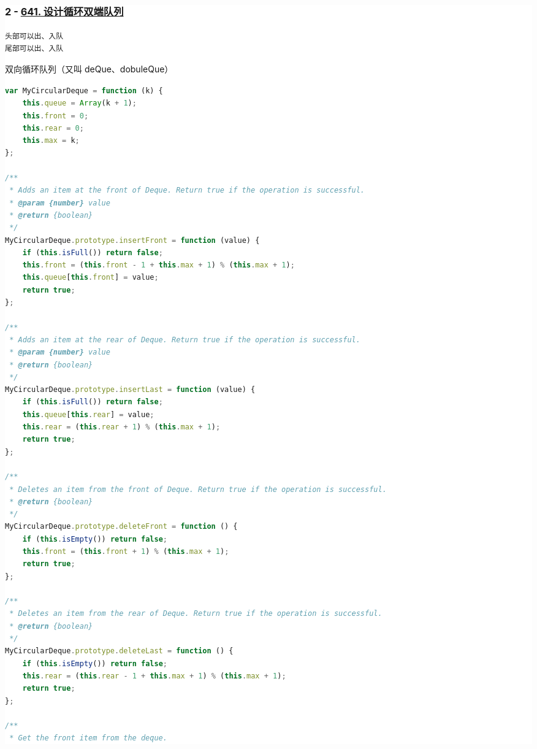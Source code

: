 

### 2 - [641. 设计循环双端队列](https://leetcode-cn.com/problems/design-circular-deque/)

```js
头部可以出、入队
尾部可以出、入队
```

双向循环队列（又叫 deQue、dobuleQue）

```js
var MyCircularDeque = function (k) {
    this.queue = Array(k + 1);
    this.front = 0;
    this.rear = 0;
    this.max = k;
};

/**
 * Adds an item at the front of Deque. Return true if the operation is successful. 
 * @param {number} value
 * @return {boolean}
 */
MyCircularDeque.prototype.insertFront = function (value) {
    if (this.isFull()) return false;
    this.front = (this.front - 1 + this.max + 1) % (this.max + 1);
    this.queue[this.front] = value;
    return true;
};

/**
 * Adds an item at the rear of Deque. Return true if the operation is successful. 
 * @param {number} value
 * @return {boolean}
 */
MyCircularDeque.prototype.insertLast = function (value) {
    if (this.isFull()) return false;
    this.queue[this.rear] = value;
    this.rear = (this.rear + 1) % (this.max + 1);
    return true;
};

/**
 * Deletes an item from the front of Deque. Return true if the operation is successful.
 * @return {boolean}
 */
MyCircularDeque.prototype.deleteFront = function () {
    if (this.isEmpty()) return false;
    this.front = (this.front + 1) % (this.max + 1);
    return true;
};

/**
 * Deletes an item from the rear of Deque. Return true if the operation is successful.
 * @return {boolean}
 */
MyCircularDeque.prototype.deleteLast = function () {
    if (this.isEmpty()) return false;
    this.rear = (this.rear - 1 + this.max + 1) % (this.max + 1);
    return true;
};

/**
 * Get the front item from the deque.
```